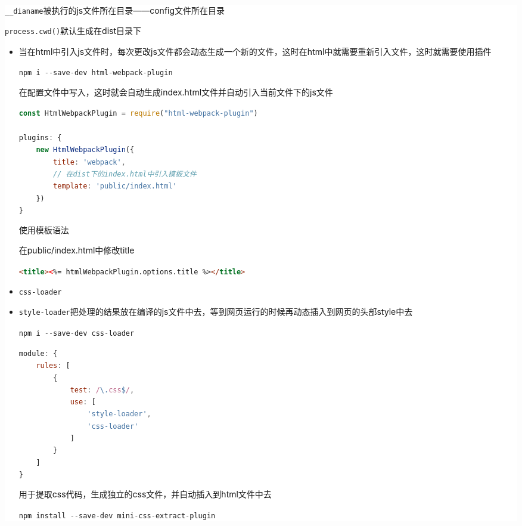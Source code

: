 `__dianame`被执行的js文件所在目录——config文件所在目录

`process.cwd()`默认生成在dist目录下

- 当在html中引入js文件时，每次更改js文件都会动态生成一个新的文件，这时在html中就需要重新引入文件，这时就需要使用插件

  ```js
  npm i --save-dev html-webpack-plugin
  ```

  在配置文件中写入，这时就会自动生成index.html文件并自动引入当前文件下的js文件

  ```js
  const HtmlWebpackPlugin = require("html-webpack-plugin")
  
  plugins: {
      new HtmlWebpackPlugin({
          title: 'webpack',
          // 在dist下的index.html中引入模板文件
          template: 'public/index.html'
      })
  }
  ```

  使用模板语法

  在public/index.html中修改title

  ```html
  <title><%= htmlWebpackPlugin.options.title %></title>
  ```

- `css-loader`

- `style-loader`把处理的结果放在编译的js文件中去，等到网页运行的时候再动态插入到网页的头部style中去

  ```js
  npm i --save-dev css-loader
  ```

  ```js
  module: {
      rules: [
          {
              test: /\.css$/,
              use: [
                  'style-loader',
                  'css-loader'
              ]
          }
      ]
  }
  ```

  用于提取css代码，生成独立的css文件，并自动插入到html文件中去

  ```js
  npm install --save-dev mini-css-extract-plugin
  ```
